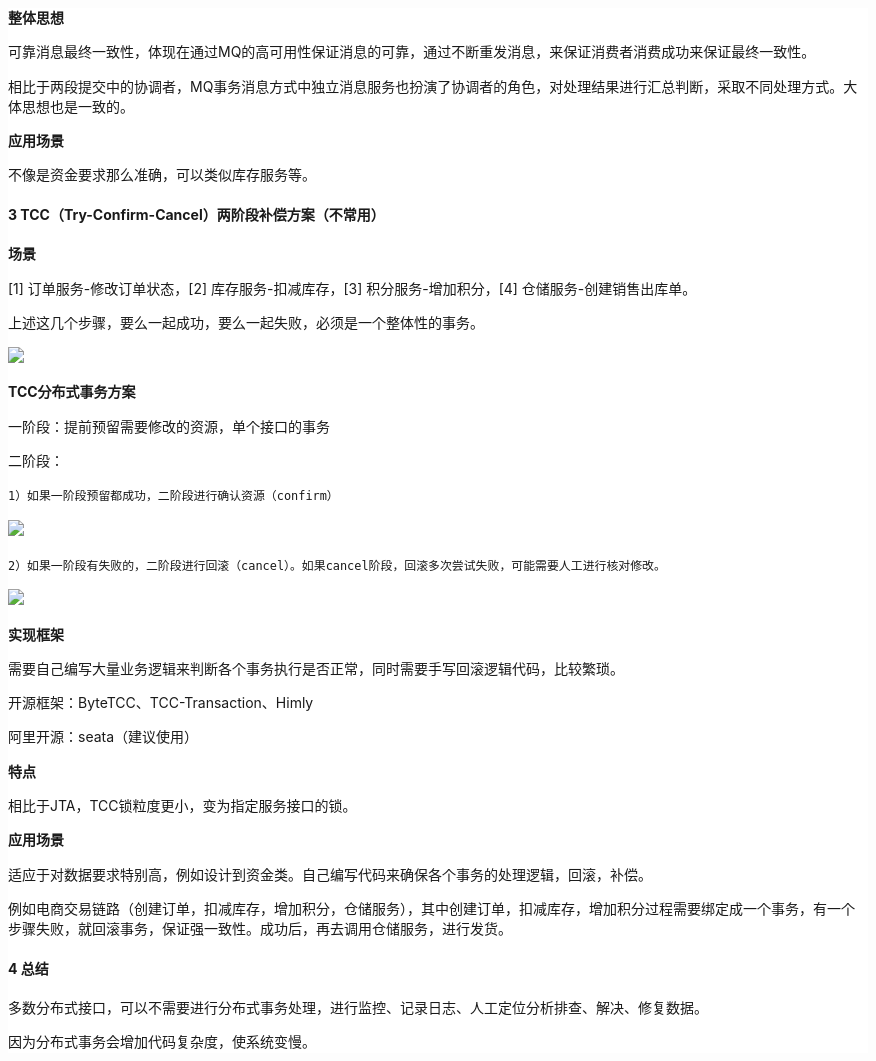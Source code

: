 

**整体思想**

可靠消息最终一致性，体现在通过MQ的高可用性保证消息的可靠，通过不断重发消息，来保证消费者消费成功来保证最终一致性。

相比于两段提交中的协调者，MQ事务消息方式中独立消息服务也扮演了协调者的角色，对处理结果进行汇总判断，采取不同处理方式。大体思想也是一致的。

**应用场景**

不像是资金要求那么准确，可以类似库存服务等。

#### 3 TCC（Try-Confirm-Cancel）两阶段补偿方案（不常用）

**场景**

[1] 订单服务-修改订单状态，[2] 库存服务-扣减库存，[3] 积分服务-增加积分，[4] 仓储服务-创建销售出库单。

上述这几个步骤，要么一起成功，要么一起失败，必须是一个整体性的事务。

![](https://gitee.com/codeyyt/my_pic/raw/master/image-blog/javath/06/05/01_04.png#crop=0&crop=0&crop=1&crop=1&id=fieJD&originHeight=442&originWidth=873&originalType=binary&ratio=1&rotation=0&showTitle=false&status=done&style=none&title=)

**TCC分布式事务方案**

一阶段：提前预留需要修改的资源，单个接口的事务

二阶段：

```
1）如果一阶段预留都成功，二阶段进行确认资源（confirm）
```

![](https://gitee.com/codeyyt/my_pic/raw/master/image-blog/javath/06/05/01_05.png#crop=0&crop=0&crop=1&crop=1&id=mNz5P&originHeight=598&originWidth=991&originalType=binary&ratio=1&rotation=0&showTitle=false&status=done&style=none&title=)

```
2）如果一阶段有失败的，二阶段进行回滚（cancel）。如果cancel阶段，回滚多次尝试失败，可能需要人工进行核对修改。
```

![](https://gitee.com/codeyyt/my_pic/raw/master/image-blog/javath/06/05/01_06.png#crop=0&crop=0&crop=1&crop=1&id=gHLJB&originHeight=598&originWidth=991&originalType=binary&ratio=1&rotation=0&showTitle=false&status=done&style=none&title=)

**实现框架**

需要自己编写大量业务逻辑来判断各个事务执行是否正常，同时需要手写回滚逻辑代码，比较繁琐。

开源框架：ByteTCC、TCC-Transaction、Himly

阿里开源：seata（建议使用）

**特点**

相比于JTA，TCC锁粒度更小，变为指定服务接口的锁。

**应用场景**

适应于对数据要求特别高，例如设计到资金类。自己编写代码来确保各个事务的处理逻辑，回滚，补偿。

例如电商交易链路（创建订单，扣减库存，增加积分，仓储服务），其中创建订单，扣减库存，增加积分过程需要绑定成一个事务，有一个步骤失败，就回滚事务，保证强一致性。成功后，再去调用仓储服务，进行发货。

#### 4 总结

多数分布式接口，可以不需要进行分布式事务处理，进行监控、记录日志、人工定位分析排查、解决、修复数据。

因为分布式事务会增加代码复杂度，使系统变慢。
